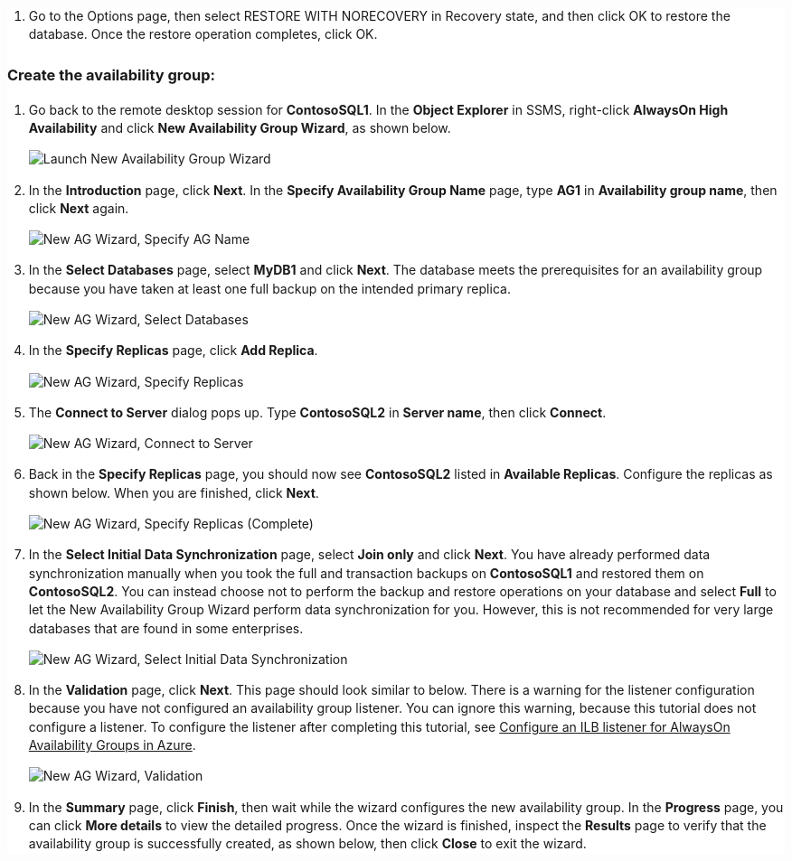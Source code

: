 1. Go to the Options page, then select RESTORE WITH NORECOVERY in Recovery state, and then click OK to restore the database. Once the restore operation completes, click OK.

### Create the availability group:

1. Go back to the remote desktop session for **ContosoSQL1**. In the **Object Explorer** in SSMS, right-click **AlwaysOn High Availability** and click **New Availability Group Wizard**, as shown below.

	![Launch New Availability Group Wizard](./media/virtual-machines-windows-classic-portal-sql-availability/IC665523.gif)

1. In the **Introduction** page, click **Next**. In the **Specify Availability Group Name** page, type **AG1** in **Availability group name**, then click **Next** again.

	![New AG Wizard, Specify AG Name](./media/virtual-machines-windows-classic-portal-sql-availability/IC665524.gif)

1. In the **Select Databases** page, select **MyDB1** and click **Next**. The database meets the prerequisites for an availability group because you have taken at least one full backup on the intended primary replica.

	![New AG Wizard, Select Databases](./media/virtual-machines-windows-classic-portal-sql-availability/IC665525.gif)

1. In the **Specify Replicas** page, click **Add Replica**.

	![New AG Wizard, Specify Replicas](./media/virtual-machines-windows-classic-portal-sql-availability/IC665526.gif)

1. The **Connect to Server** dialog pops up. Type **ContosoSQL2** in **Server name**, then click **Connect**.

	![New AG Wizard, Connect to Server](./media/virtual-machines-windows-classic-portal-sql-availability/IC665527.gif)

1. Back in the **Specify Replicas** page, you should now see **ContosoSQL2** listed in **Available Replicas**. Configure the replicas as shown below. When you are finished, click **Next**.

	![New AG Wizard, Specify Replicas (Complete)](./media/virtual-machines-windows-classic-portal-sql-availability/IC665528.gif)

1. In the **Select Initial Data Synchronization** page, select **Join only** and click **Next**. You have already performed data synchronization manually when you took the full and transaction backups on **ContosoSQL1** and restored them on **ContosoSQL2**. You can instead choose not to perform the backup and restore operations on your database and select **Full** to let the New Availability Group Wizard perform data synchronization for you. However, this is not recommended for very large databases that are found in some enterprises.

	![New AG Wizard, Select Initial Data Synchronization](./media/virtual-machines-windows-classic-portal-sql-availability/IC665529.gif)

1. In the **Validation** page, click **Next**. This page should look similar to below. There is a warning for the listener configuration because you have not configured an availability group listener. You can ignore this warning, because this tutorial does not configure a listener. To configure the listener after completing this tutorial, see [Configure an ILB listener for AlwaysOn Availability Groups in Azure](virtual-machines-sql-server-configure-ilb-alwayson-availability-group-listener.md).

	![New AG Wizard, Validation](./media/virtual-machines-windows-classic-portal-sql-availability/IC665530.gif)

1. In the **Summary** page, click **Finish**, then wait while the wizard configures the new availability group. In the **Progress** page, you can click **More details** to view the detailed progress. Once the wizard is finished, inspect the **Results** page to verify that the availability group is successfully created, as shown below, then click **Close** to exit the wizard.
